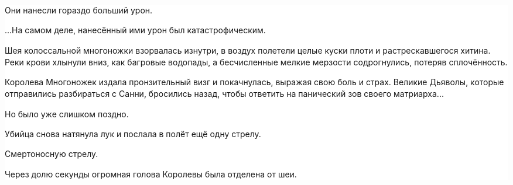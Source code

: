 Они нанесли гораздо больший урон.

...На самом деле, нанесённый ими урон был катастрофическим.

Шея колоссальной многоножки взорвалась изнутри, в воздух полетели целые куски плоти и растрескавшегося хитина. Реки крови хлынули вниз, как багровые водопады, а бесчисленные мелкие мерзости содрогнулись, потеряв сплочённость.

Королева Многоножек издала пронзительный визг и покачнулась, выражая свою боль и страх. Великие Дьяволы, которые отправились разбираться с Санни, бросились назад, чтобы ответить на панический зов своего матриарха...

Но было уже слишком поздно.

Убийца снова натянула лук и послала в полёт ещё одну стрелу.

Смертоносную стрелу.

Через долю секунды огромная голова Королевы была отделена от шеи.

